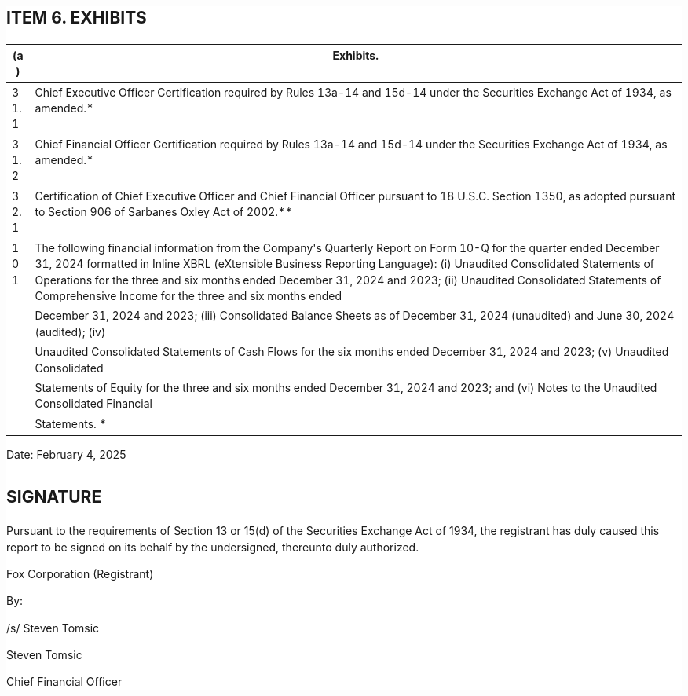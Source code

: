 ITEM 6. EXHIBITS
----------------

| (a) | Exhibits. |
| --- | --- |
| 31.1 | Chief Executive Officer Certification required by Rules 13a-14 and 15d-14 under the Securities Exchange Act of 1934, as amended.\* |
| 31.2 | Chief Financial Officer Certification required by Rules 13a-14 and 15d-14 under the Securities Exchange Act of 1934, as amended.\* |
| 32.1 | Certification of Chief Executive Officer and Chief Financial Officer pursuant to 18 U.S.C. Section 1350, as adopted pursuant to Section 906 of Sarbanes Oxley Act of 2002.\*\* |
| 101 | The following financial information from the Company's Quarterly Report on Form 10-Q for the quarter ended December 31, 2024 formatted in Inline XBRL (eXtensible Business Reporting Language): (i) Unaudited Consolidated Statements of Operations for the three and six months ended December 31, 2024 and 2023; (ii) Unaudited Consolidated Statements of Comprehensive Income for the three and six months ended |
| | December 31, 2024 and 2023; (iii) Consolidated Balance Sheets as of December 31, 2024 (unaudited) and June 30, 2024 (audited); (iv) |
| | Unaudited Consolidated Statements of Cash Flows for the six months ended December 31, 2024 and 2023; (v) Unaudited Consolidated |
| | Statements of Equity for the three and six months ended December 31, 2024 and 2023; and (vi) Notes to the Unaudited Consolidated Financial |
| | Statements. \* |

Date: February 4, 2025

SIGNATURE
---------

Pursuant to the requirements of Section 13 or 15(d) of the Securities Exchange Act of 1934, the registrant has duly caused this report to be signed on its behalf by the undersigned, thereunto duly authorized.

Fox Corporation (Registrant)

By:

/s/ Steven Tomsic

Steven Tomsic

Chief Financial Officer